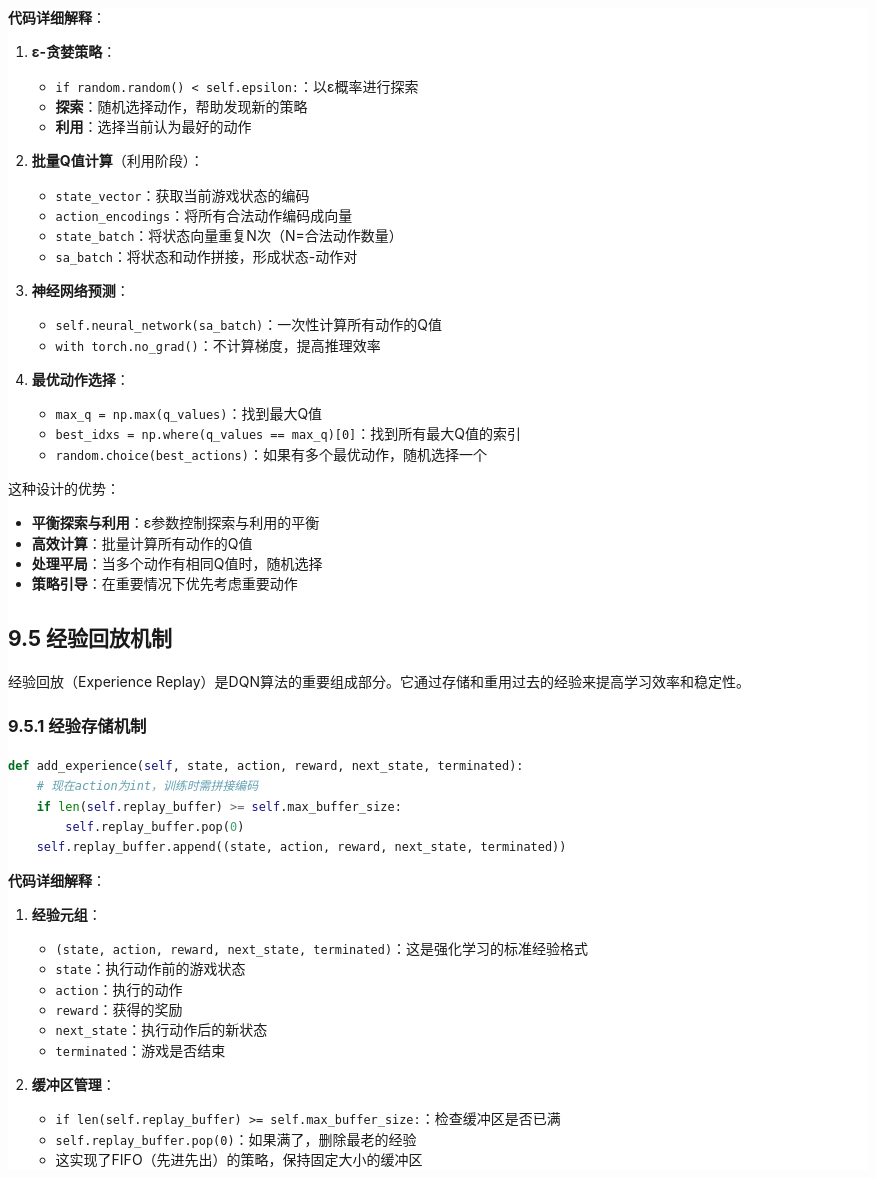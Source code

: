 **代码详细解释**：

1. **ε-贪婪策略**：
   - `if random.random() < self.epsilon:`：以ε概率进行探索
   - **探索**：随机选择动作，帮助发现新的策略
   - **利用**：选择当前认为最好的动作

2. **批量Q值计算**（利用阶段）：
   - `state_vector`：获取当前游戏状态的编码
   - `action_encodings`：将所有合法动作编码成向量
   - `state_batch`：将状态向量重复N次（N=合法动作数量）
   - `sa_batch`：将状态和动作拼接，形成状态-动作对

3. **神经网络预测**：
   - `self.neural_network(sa_batch)`：一次性计算所有动作的Q值
   - `with torch.no_grad()`：不计算梯度，提高推理效率

4. **最优动作选择**：
   - `max_q = np.max(q_values)`：找到最大Q值
   - `best_idxs = np.where(q_values == max_q)[0]`：找到所有最大Q值的索引
   - `random.choice(best_actions)`：如果有多个最优动作，随机选择一个

这种设计的优势：

- **平衡探索与利用**：ε参数控制探索与利用的平衡
- **高效计算**：批量计算所有动作的Q值
- **处理平局**：当多个动作有相同Q值时，随机选择
- **策略引导**：在重要情况下优先考虑重要动作

## 9.5 经验回放机制

经验回放（Experience Replay）是DQN算法的重要组成部分。它通过存储和重用过去的经验来提高学习效率和稳定性。

### 9.5.1 经验存储机制

```python
def add_experience(self, state, action, reward, next_state, terminated):
    # 现在action为int，训练时需拼接编码
    if len(self.replay_buffer) >= self.max_buffer_size:
        self.replay_buffer.pop(0)
    self.replay_buffer.append((state, action, reward, next_state, terminated))
```

**代码详细解释**：

1. **经验元组**：
   - `(state, action, reward, next_state, terminated)`：这是强化学习的标准经验格式
   - `state`：执行动作前的游戏状态
   - `action`：执行的动作
   - `reward`：获得的奖励
   - `next_state`：执行动作后的新状态  
   - `terminated`：游戏是否结束

2. **缓冲区管理**：
   - `if len(self.replay_buffer) >= self.max_buffer_size:`：检查缓冲区是否已满
   - `self.replay_buffer.pop(0)`：如果满了，删除最老的经验
   - 这实现了FIFO（先进先出）的策略，保持固定大小的缓冲区
